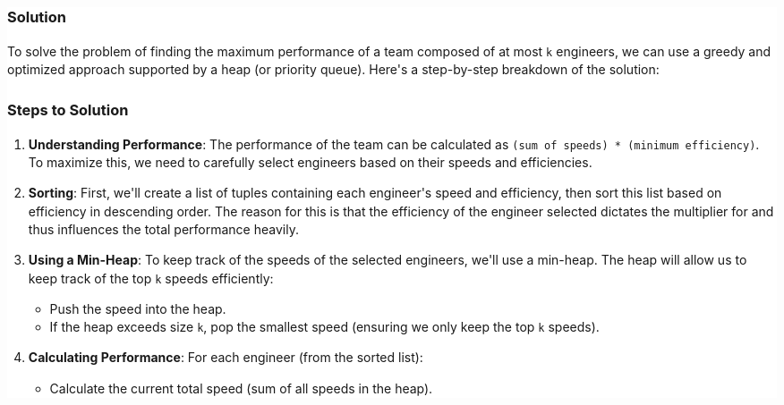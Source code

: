 ### Solution 
 To solve the problem of finding the maximum performance of a team composed of at most `k` engineers, we can use a greedy and optimized approach supported by a heap (or priority queue). Here's a step-by-step breakdown of the solution:

### Steps to Solution

1. **Understanding Performance**:
   The performance of the team can be calculated as `(sum of speeds) * (minimum efficiency)`. To maximize this, we need to carefully select engineers based on their speeds and efficiencies.

2. **Sorting**:
   First, we'll create a list of tuples containing each engineer's speed and efficiency, then sort this list based on efficiency in descending order. The reason for this is that the efficiency of the engineer selected dictates the multiplier for and thus influences the total performance heavily.

3. **Using a Min-Heap**:
   To keep track of the speeds of the selected engineers, we'll use a min-heap. The heap will allow us to keep track of the top `k` speeds efficiently:
   - Push the speed into the heap.
   - If the heap exceeds size `k`, pop the smallest speed (ensuring we only keep the top `k` speeds).

4. **Calculating Performance**:
   For each engineer (from the sorted list):
   - Calculate the current total speed (sum of all speeds in the heap).
